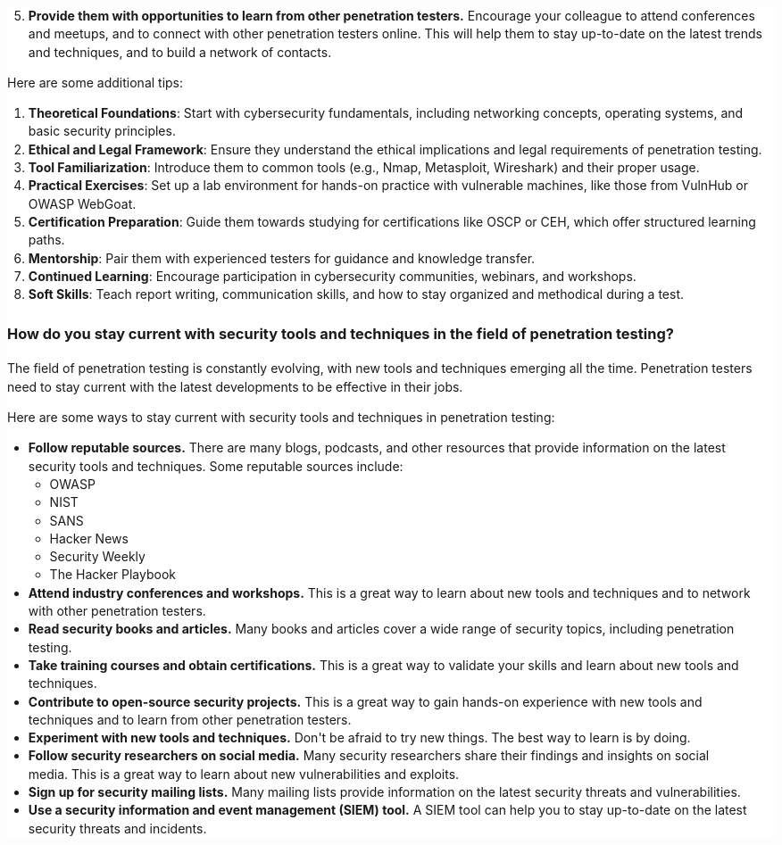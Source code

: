 5. **Provide them with opportunities to learn from other penetration testers.** Encourage your colleague to attend conferences and meetups, and to connect with other penetration testers online. This will help them to stay up-to-date on the latest trends and techniques, and to build a network of contacts.

Here are some additional tips:

1. **Theoretical Foundations**: Start with cybersecurity fundamentals, including networking concepts, operating systems, and basic security principles.
2. **Ethical and Legal Framework**: Ensure they understand the ethical implications and legal requirements of penetration testing.
3. **Tool Familiarization**: Introduce them to common tools (e.g., Nmap, Metasploit, Wireshark) and their proper usage.
4. **Practical Exercises**: Set up a lab environment for hands-on practice with vulnerable machines, like those from VulnHub or OWASP WebGoat.
5. **Certification Preparation**: Guide them towards studying for certifications like OSCP or CEH, which offer structured learning paths.
6. **Mentorship**: Pair them with experienced testers for guidance and knowledge transfer.
7. **Continued Learning**: Encourage participation in cybersecurity communities, webinars, and workshops.
8. **Soft Skills**: Teach report writing, communication skills, and how to stay organized and methodical during a test.

### How do you stay current with security tools and techniques in the field of penetration testing?

The field of penetration testing is constantly evolving, with new tools and techniques emerging all the time. Penetration testers need to stay current with the latest developments to be effective in their jobs. 

Here are some ways to stay current with security tools and techniques in penetration testing:

- **Follow reputable sources.** There are many blogs, podcasts, and other resources that provide information on the latest security tools and techniques. Some reputable sources include:
    - OWASP
    - NIST
    - SANS
    - Hacker News
    - Security Weekly
    - The Hacker Playbook
- **Attend industry conferences and workshops.** This is a great way to learn about new tools and techniques and to network with other penetration testers.
- **Read security books and articles.** Many books and articles cover a wide range of security topics, including penetration testing.
- **Take training courses and obtain certifications.** This is a great way to validate your skills and learn about new tools and techniques.
- **Contribute to open-source security projects.** This is a great way to gain hands-on experience with new tools and techniques and to learn from other penetration testers.
- **Experiment with new tools and techniques.** Don't be afraid to try new things. The best way to learn is by doing.
- **Follow security researchers on social media.** Many security researchers share their findings and insights on social media. This is a great way to learn about new vulnerabilities and exploits.
- **Sign up for security mailing lists.** Many mailing lists provide information on the latest security threats and vulnerabilities.
- **Use a security information and event management (SIEM) tool.** A SIEM tool can help you to stay up-to-date on the latest security threats and incidents.
